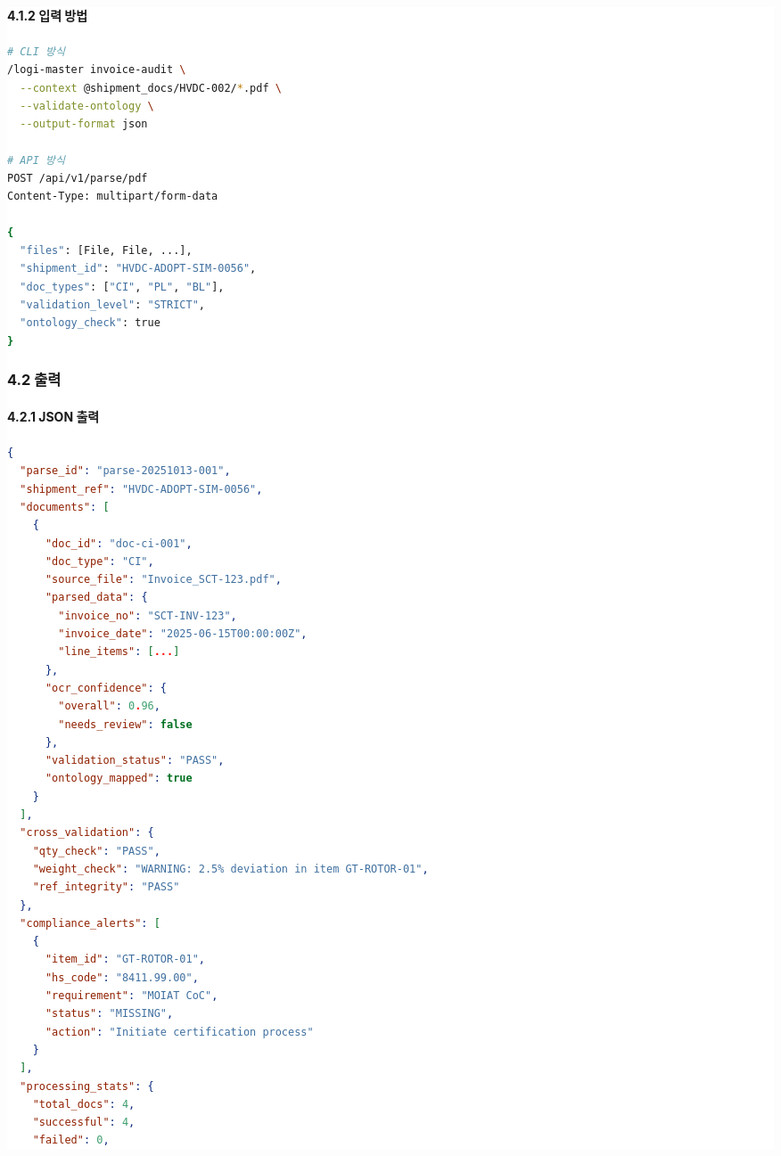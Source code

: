 #### 4.1.2 입력 방법
```bash
# CLI 방식
/logi-master invoice-audit \
  --context @shipment_docs/HVDC-002/*.pdf \
  --validate-ontology \
  --output-format json

# API 방식
POST /api/v1/parse/pdf
Content-Type: multipart/form-data

{
  "files": [File, File, ...],
  "shipment_id": "HVDC-ADOPT-SIM-0056",
  "doc_types": ["CI", "PL", "BL"],
  "validation_level": "STRICT",
  "ontology_check": true
}
```

### 4.2 출력

#### 4.2.1 JSON 출력
```json
{
  "parse_id": "parse-20251013-001",
  "shipment_ref": "HVDC-ADOPT-SIM-0056",
  "documents": [
    {
      "doc_id": "doc-ci-001",
      "doc_type": "CI",
      "source_file": "Invoice_SCT-123.pdf",
      "parsed_data": {
        "invoice_no": "SCT-INV-123",
        "invoice_date": "2025-06-15T00:00:00Z",
        "line_items": [...]
      },
      "ocr_confidence": {
        "overall": 0.96,
        "needs_review": false
      },
      "validation_status": "PASS",
      "ontology_mapped": true
    }
  ],
  "cross_validation": {
    "qty_check": "PASS",
    "weight_check": "WARNING: 2.5% deviation in item GT-ROTOR-01",
    "ref_integrity": "PASS"
  },
  "compliance_alerts": [
    {
      "item_id": "GT-ROTOR-01",
      "hs_code": "8411.99.00",
      "requirement": "MOIAT CoC",
      "status": "MISSING",
      "action": "Initiate certification process"
    }
  ],
  "processing_stats": {
    "total_docs": 4,
    "successful": 4,
    "failed": 0,
```